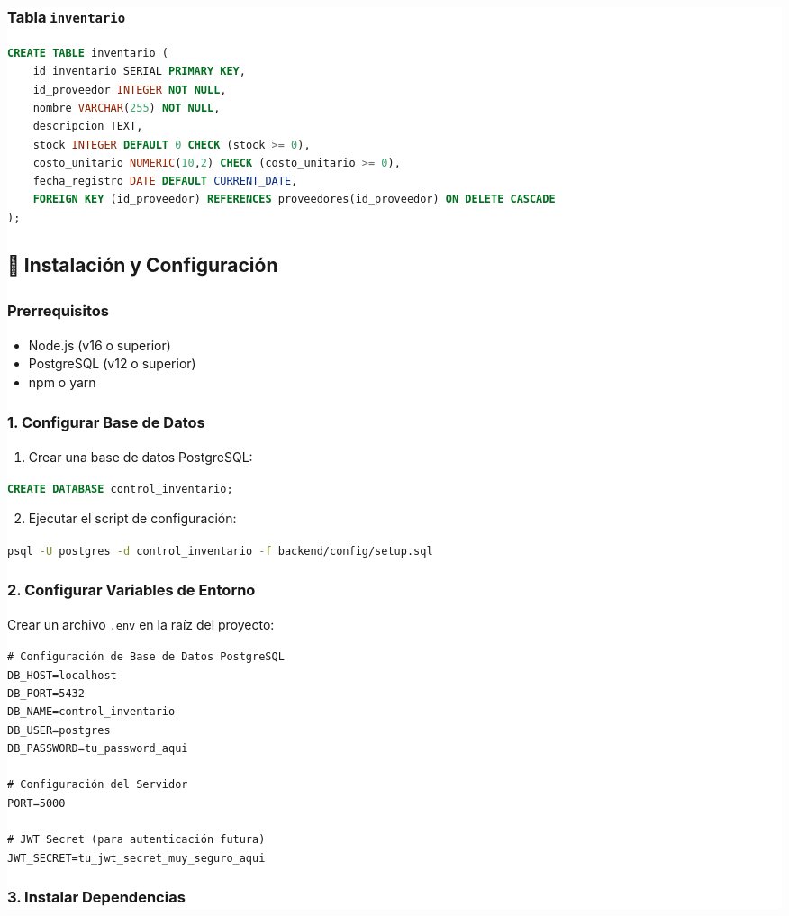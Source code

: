 ### Tabla `inventario`
```sql
CREATE TABLE inventario (
    id_inventario SERIAL PRIMARY KEY,
    id_proveedor INTEGER NOT NULL,
    nombre VARCHAR(255) NOT NULL,
    descripcion TEXT,
    stock INTEGER DEFAULT 0 CHECK (stock >= 0),
    costo_unitario NUMERIC(10,2) CHECK (costo_unitario >= 0),
    fecha_registro DATE DEFAULT CURRENT_DATE,
    FOREIGN KEY (id_proveedor) REFERENCES proveedores(id_proveedor) ON DELETE CASCADE
);
```

## 🚀 Instalación y Configuración

### Prerrequisitos
- Node.js (v16 o superior)
- PostgreSQL (v12 o superior)
- npm o yarn

### 1. Configurar Base de Datos

1. Crear una base de datos PostgreSQL:
```sql
CREATE DATABASE control_inventario;
```

2. Ejecutar el script de configuración:
```bash
psql -U postgres -d control_inventario -f backend/config/setup.sql
```

### 2. Configurar Variables de Entorno

Crear un archivo `.env` en la raíz del proyecto:
```env
# Configuración de Base de Datos PostgreSQL
DB_HOST=localhost
DB_PORT=5432
DB_NAME=control_inventario
DB_USER=postgres
DB_PASSWORD=tu_password_aqui

# Configuración del Servidor
PORT=5000

# JWT Secret (para autenticación futura)
JWT_SECRET=tu_jwt_secret_muy_seguro_aqui
```

### 3. Instalar Dependencias

